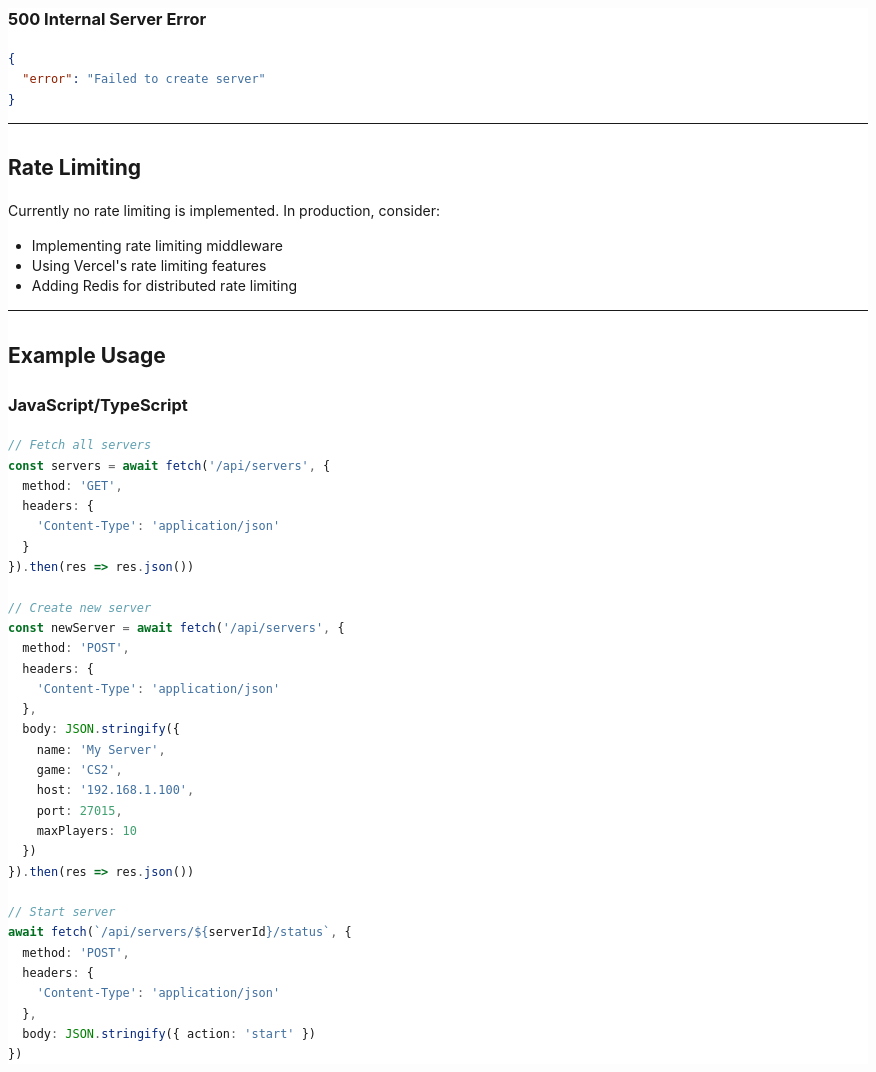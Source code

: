### 500 Internal Server Error
```json
{
  "error": "Failed to create server"
}
```

---

## Rate Limiting

Currently no rate limiting is implemented. In production, consider:
- Implementing rate limiting middleware
- Using Vercel's rate limiting features
- Adding Redis for distributed rate limiting

---

## Example Usage

### JavaScript/TypeScript
```typescript
// Fetch all servers
const servers = await fetch('/api/servers', {
  method: 'GET',
  headers: {
    'Content-Type': 'application/json'
  }
}).then(res => res.json())

// Create new server
const newServer = await fetch('/api/servers', {
  method: 'POST',
  headers: {
    'Content-Type': 'application/json'
  },
  body: JSON.stringify({
    name: 'My Server',
    game: 'CS2',
    host: '192.168.1.100',
    port: 27015,
    maxPlayers: 10
  })
}).then(res => res.json())

// Start server
await fetch(`/api/servers/${serverId}/status`, {
  method: 'POST',
  headers: {
    'Content-Type': 'application/json'
  },
  body: JSON.stringify({ action: 'start' })
})
```
